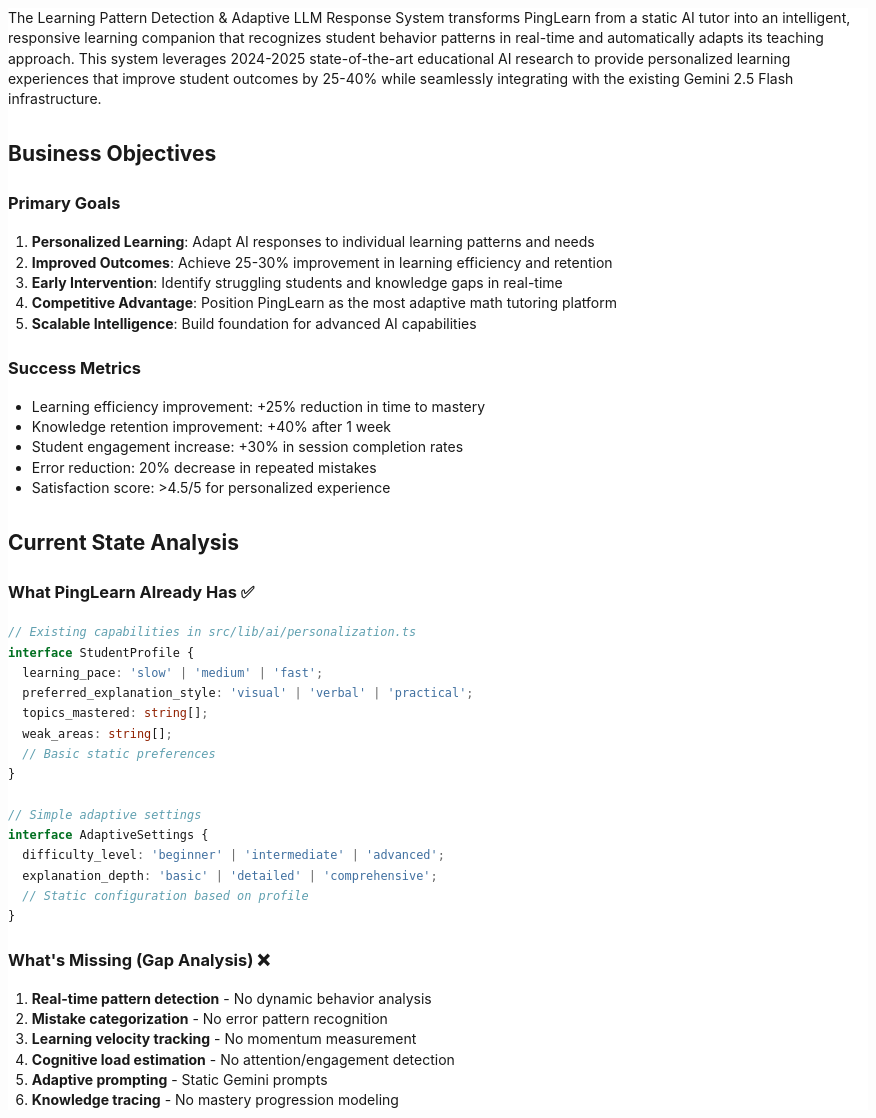 The Learning Pattern Detection & Adaptive LLM Response System transforms PingLearn from a static AI tutor into an intelligent, responsive learning companion that recognizes student behavior patterns in real-time and automatically adapts its teaching approach. This system leverages 2024-2025 state-of-the-art educational AI research to provide personalized learning experiences that improve student outcomes by 25-40% while seamlessly integrating with the existing Gemini 2.5 Flash infrastructure.

## Business Objectives

### Primary Goals
1. **Personalized Learning**: Adapt AI responses to individual learning patterns and needs
2. **Improved Outcomes**: Achieve 25-30% improvement in learning efficiency and retention
3. **Early Intervention**: Identify struggling students and knowledge gaps in real-time
4. **Competitive Advantage**: Position PingLearn as the most adaptive math tutoring platform
5. **Scalable Intelligence**: Build foundation for advanced AI capabilities

### Success Metrics
- Learning efficiency improvement: +25% reduction in time to mastery
- Knowledge retention improvement: +40% after 1 week
- Student engagement increase: +30% in session completion rates
- Error reduction: 20% decrease in repeated mistakes
- Satisfaction score: >4.5/5 for personalized experience

## Current State Analysis

### What PingLearn Already Has ✅
```typescript
// Existing capabilities in src/lib/ai/personalization.ts
interface StudentProfile {
  learning_pace: 'slow' | 'medium' | 'fast';
  preferred_explanation_style: 'visual' | 'verbal' | 'practical';
  topics_mastered: string[];
  weak_areas: string[];
  // Basic static preferences
}

// Simple adaptive settings
interface AdaptiveSettings {
  difficulty_level: 'beginner' | 'intermediate' | 'advanced';
  explanation_depth: 'basic' | 'detailed' | 'comprehensive';
  // Static configuration based on profile
}
```

### What's Missing (Gap Analysis) ❌
1. **Real-time pattern detection** - No dynamic behavior analysis
2. **Mistake categorization** - No error pattern recognition
3. **Learning velocity tracking** - No momentum measurement
4. **Cognitive load estimation** - No attention/engagement detection
5. **Adaptive prompting** - Static Gemini prompts
6. **Knowledge tracing** - No mastery progression modeling
